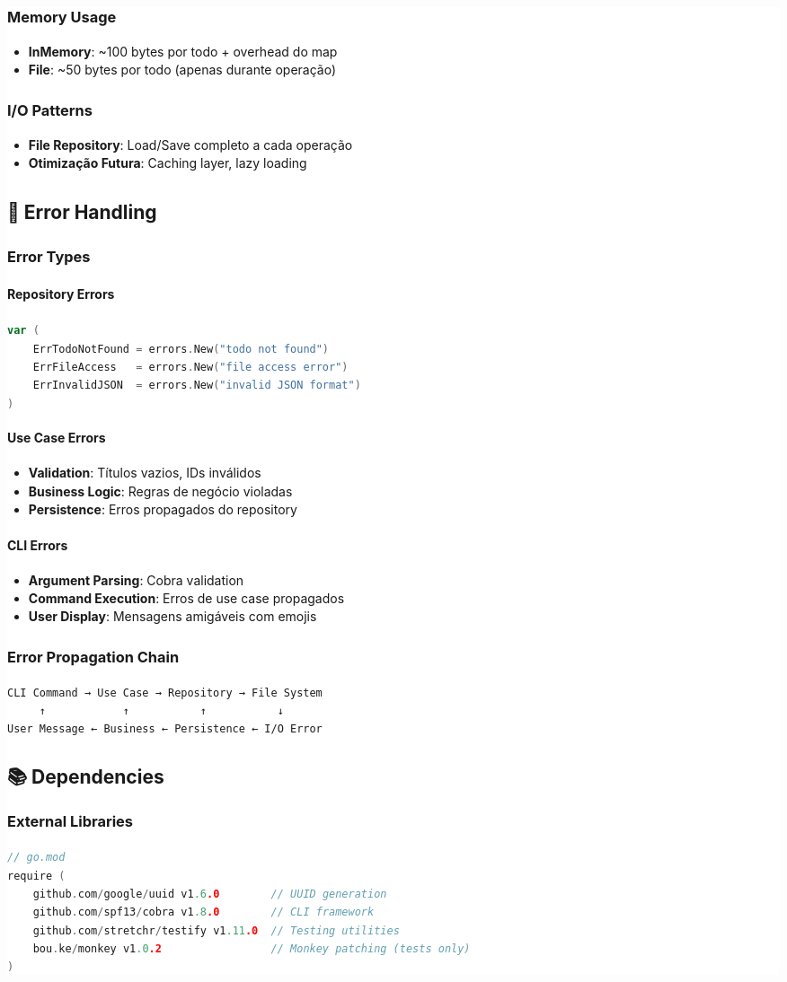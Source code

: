 ### Memory Usage
- **InMemory**: ~100 bytes por todo + overhead do map
- **File**: ~50 bytes por todo (apenas durante operação)

### I/O Patterns
- **File Repository**: Load/Save completo a cada operação
- **Otimização Futura**: Caching layer, lazy loading

## 🚨 Error Handling

### Error Types

#### Repository Errors
```go
var (
    ErrTodoNotFound = errors.New("todo not found")
    ErrFileAccess   = errors.New("file access error")
    ErrInvalidJSON  = errors.New("invalid JSON format")
)
```

#### Use Case Errors
- **Validation**: Títulos vazios, IDs inválidos
- **Business Logic**: Regras de negócio violadas
- **Persistence**: Erros propagados do repository

#### CLI Errors
- **Argument Parsing**: Cobra validation
- **Command Execution**: Erros de use case propagados
- **User Display**: Mensagens amigáveis com emojis

### Error Propagation Chain

```
CLI Command → Use Case → Repository → File System
     ↑            ↑           ↑           ↓
User Message ← Business ← Persistence ← I/O Error
```

## 📚 Dependencies

### External Libraries
```go
// go.mod
require (
    github.com/google/uuid v1.6.0        // UUID generation
    github.com/spf13/cobra v1.8.0        // CLI framework
    github.com/stretchr/testify v1.11.0  // Testing utilities
    bou.ke/monkey v1.0.2                 // Monkey patching (tests only)
)
```
